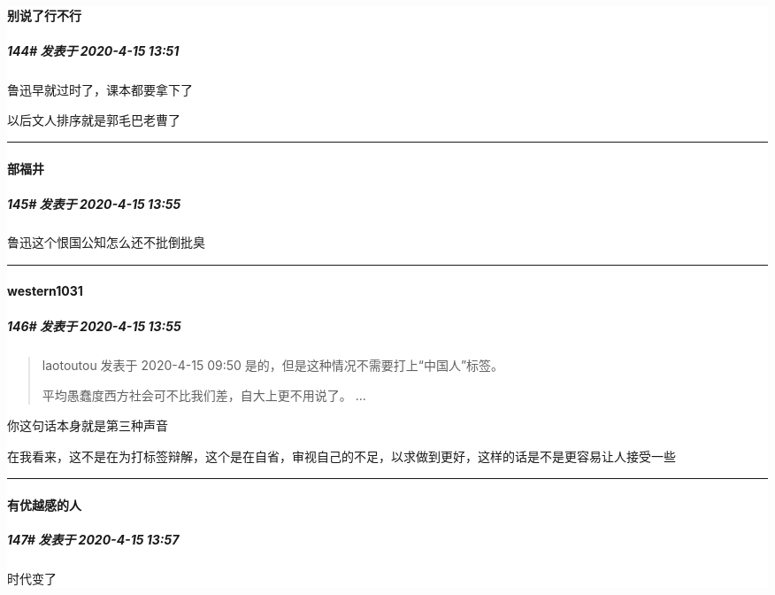 ####  别说了行不行  
##### 144#       发表于 2020-4-15 13:51




鲁迅早就过时了，课本都要拿下了


以后文人排序就是郭毛巴老曹了







*****

####  部福井  
##### 145#       发表于 2020-4-15 13:55




鲁迅这个恨国公知怎么还不批倒批臭







*****

####  western1031  
##### 146#       发表于 2020-4-15 13:55



<blockquote>laotoutou 发表于 2020-4-15 09:50
是的，但是这种情况不需要打上“中国人”标签。

平均愚蠢度西方社会可不比我们差，自大上更不用说了。 ...</blockquote>
你这句话本身就是第三种声音

在我看来，这不是在为打标签辩解，这个是在自省，审视自己的不足，以求做到更好，这样的话是不是更容易让人接受一些







*****

####  有优越感的人  
##### 147#       发表于 2020-4-15 13:57




时代变了






